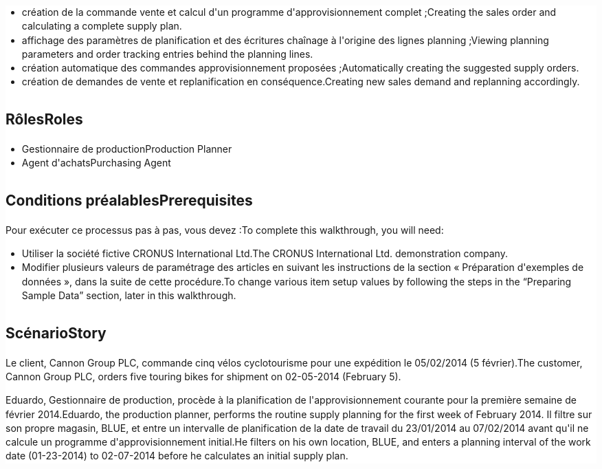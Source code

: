 -   <span data-ttu-id="5f0f6-123">création de la commande vente et calcul d'un programme d'approvisionnement complet ;</span><span class="sxs-lookup"><span data-stu-id="5f0f6-123">Creating the sales order and calculating a complete supply plan.</span></span>  
-   <span data-ttu-id="5f0f6-124">affichage des paramètres de planification et des écritures chaînage à l'origine des lignes planning ;</span><span class="sxs-lookup"><span data-stu-id="5f0f6-124">Viewing planning parameters and order tracking entries behind the planning lines.</span></span>  
-   <span data-ttu-id="5f0f6-125">création automatique des commandes approvisionnement proposées ;</span><span class="sxs-lookup"><span data-stu-id="5f0f6-125">Automatically creating the suggested supply orders.</span></span>  
-   <span data-ttu-id="5f0f6-126">création de demandes de vente et replanification en conséquence.</span><span class="sxs-lookup"><span data-stu-id="5f0f6-126">Creating new sales demand and replanning accordingly.</span></span>  

## <a name="roles"></a><span data-ttu-id="5f0f6-127">Rôles</span><span class="sxs-lookup"><span data-stu-id="5f0f6-127">Roles</span></span>  

-   <span data-ttu-id="5f0f6-128">Gestionnaire de production</span><span class="sxs-lookup"><span data-stu-id="5f0f6-128">Production Planner</span></span>  
-   <span data-ttu-id="5f0f6-129">Agent d'achats</span><span class="sxs-lookup"><span data-stu-id="5f0f6-129">Purchasing Agent</span></span>  

## <a name="prerequisites"></a><span data-ttu-id="5f0f6-130">Conditions préalables</span><span class="sxs-lookup"><span data-stu-id="5f0f6-130">Prerequisites</span></span>  
 <span data-ttu-id="5f0f6-131">Pour exécuter ce processus pas à pas, vous devez :</span><span class="sxs-lookup"><span data-stu-id="5f0f6-131">To complete this walkthrough, you will need:</span></span>  

-   <span data-ttu-id="5f0f6-132">Utiliser la société fictive CRONUS International Ltd.</span><span class="sxs-lookup"><span data-stu-id="5f0f6-132">The CRONUS International Ltd. demonstration  company.</span></span>  
-   <span data-ttu-id="5f0f6-133">Modifier plusieurs valeurs de paramétrage des articles en suivant les instructions de la section « Préparation d'exemples de données », dans la suite de cette procédure.</span><span class="sxs-lookup"><span data-stu-id="5f0f6-133">To change various item setup values by following the steps in the “Preparing Sample Data” section, later in this walkthrough.</span></span>  

## <a name="story"></a><span data-ttu-id="5f0f6-134">Scénario</span><span class="sxs-lookup"><span data-stu-id="5f0f6-134">Story</span></span>  
 <span data-ttu-id="5f0f6-135">Le client, Cannon Group PLC, commande cinq vélos cyclotourisme pour une expédition le 05/02/2014 (5 février).</span><span class="sxs-lookup"><span data-stu-id="5f0f6-135">The customer, Cannon Group PLC, orders five touring bikes for shipment on 02-05-2014 (February 5).</span></span>  

 <span data-ttu-id="5f0f6-136">Eduardo, Gestionnaire de production, procède à la planification de l'approvisionnement courante pour la première semaine de février 2014.</span><span class="sxs-lookup"><span data-stu-id="5f0f6-136">Eduardo, the production planner, performs the routine supply planning for the first week of February 2014.</span></span> <span data-ttu-id="5f0f6-137">Il filtre sur son propre magasin, BLUE, et entre un intervalle de planification de la date de travail du 23/01/2014 au 07/02/2014 avant qu'il ne calcule un programme d'approvisionnement initial.</span><span class="sxs-lookup"><span data-stu-id="5f0f6-137">He filters on his own location, BLUE, and enters a planning interval of the work date (01-23-2014) to 02-07-2014 before he calculates an initial supply plan.</span></span>  
